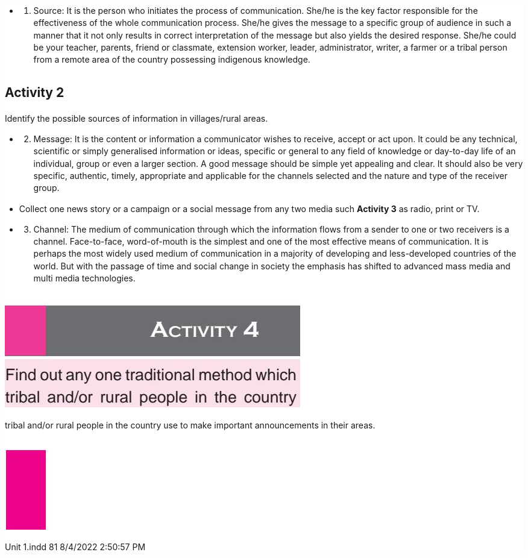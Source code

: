 - 1. Source: It is the person who initiates the process of communication. She/he is the key factor responsible for the effectiveness of the whole communication process. She/he gives the message to a specific group of audience in such a manner that it not only results in correct
interpretation of the message but also yields the desired response. She/he could be your teacher, parents, friend or classmate, extension worker, leader, administrator, writer, a farmer or a tribal person from a remote area of the country possessing indigenous knowledge.

## **Activity 2**

Identify the possible sources of information in villages/rural areas.

- 2. Message: It is the content or information a communicator wishes to receive, accept or act upon. It could be any technical, scientific or simply generalised information or ideas, specific or general to any field of
knowledge or day-to-day life of an individual, group or even a larger section. A good message should be simple yet appealing and clear. It should also be very specific, authentic, timely, appropriate and applicable for the channels selected and the nature and type of the receiver group.

- Collect one news story or a campaign or a social message from any two media such **Activity 3**
as radio, print or TV.

- 3. Channel: The medium of communication through which the information flows from a sender to one or two receivers is a channel. Face-to-face, word-of-mouth is the simplest and one of the most effective means of communication. It is perhaps the most widely used medium of
communication in a majority of developing and less-developed countries of the world. But with the passage of time and social change in society the emphasis has shifted to advanced mass media and multi media technologies.

![](_page_8_Figure_11.jpeg)

tribal and/or rural people in the country use to make important announcements in their areas.

![](_page_8_Picture_14.jpeg)

Unit 1.indd 81 8/4/2022 2:50:57 PM

